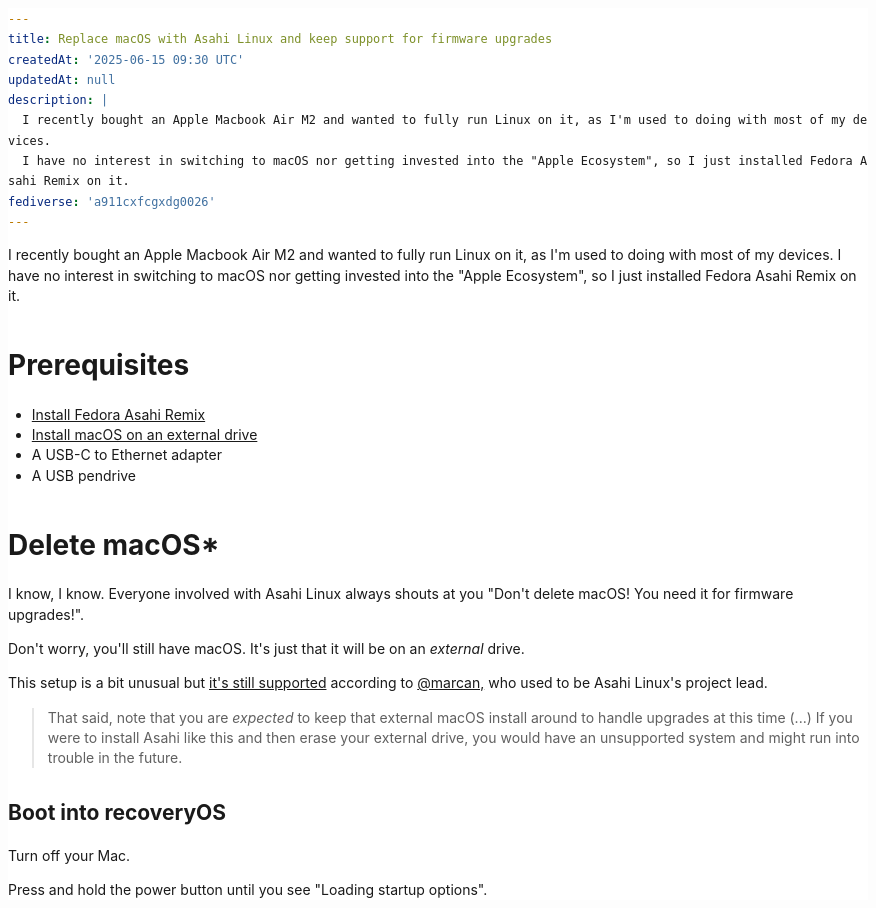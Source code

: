 ```yaml
---
title: Replace macOS with Asahi Linux and keep support for firmware upgrades
createdAt: '2025-06-15 09:30 UTC'
updatedAt: null
description: |
  I recently bought an Apple Macbook Air M2 and wanted to fully run Linux on it, as I'm used to doing with most of my devices.
  I have no interest in switching to macOS nor getting invested into the "Apple Ecosystem", so I just installed Fedora Asahi Remix on it.
fediverse: 'a911cxfcgxdg0026'
---
```


<script lang="ts">
  import TriangleAlert from "@lucide/svelte/icons/triangle-alert";
  import * as Alert from "$lib/components/ui/alert/index.js";
</script>

I recently bought an Apple Macbook Air M2 and wanted to fully run Linux on it, as I'm used to doing with most of my devices.
I have no interest in switching to macOS nor getting invested into the "Apple Ecosystem", so I just installed Fedora Asahi Remix on it.

# Prerequisites

- [Install Fedora Asahi Remix](https://asahilinux.org/)
- [Install macOS on an external drive](https://support.apple.com/en-us/111336)
- A USB-C to Ethernet adapter
- A USB pendrive

# Delete macOS\*

I know, I know. Everyone involved with Asahi Linux always shouts at you "Don't delete macOS! You need it for firmware upgrades!".

Don't worry, you'll still have macOS. It's just that it will be on an _external_ drive.

This setup is a bit unusual but [it's still supported](https://github.com/AsahiLinux/asahi-installer/issues/250#issuecomment-2143336331) according to [@marcan,](https://github.com/marcan) who used to be Asahi Linux's project lead.

> That said, note that you are _expected_ to keep that external macOS install around to handle upgrades at this time (...) If you were to install Asahi like this and then erase your external drive, you would have an unsupported system and might run into trouble in the future.

## Boot into recoveryOS

Turn off your Mac.

Press and hold the power button until you see "Loading startup options".
